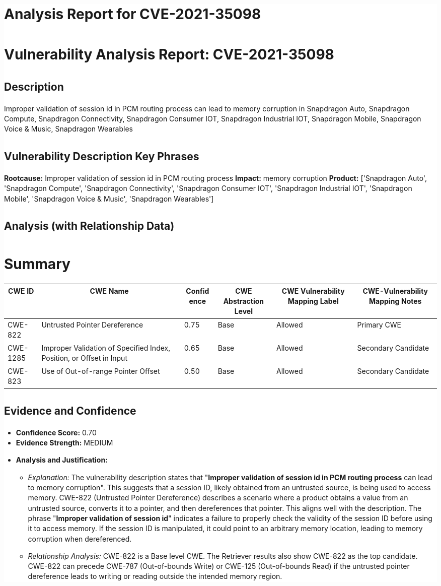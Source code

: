 # Analysis Report for CVE-2021-35098

# Vulnerability Analysis Report: CVE-2021-35098

## Description

Improper validation of session id in PCM routing process can lead to memory corruption in Snapdragon Auto, Snapdragon Compute, Snapdragon Connectivity, Snapdragon Consumer IOT, Snapdragon Industrial IOT, Snapdragon Mobile, Snapdragon Voice & Music, Snapdragon Wearables

## Vulnerability Description Key Phrases

**Rootcause:** Improper validation of session id in PCM routing process
**Impact:** memory corruption
**Product:** ['Snapdragon Auto', 'Snapdragon Compute', 'Snapdragon Connectivity', 'Snapdragon Consumer IOT', 'Snapdragon Industrial IOT', 'Snapdragon Mobile', 'Snapdragon Voice & Music', 'Snapdragon Wearables']

## Analysis (with Relationship Data)

# Summary
| CWE ID | CWE Name | Confidence | CWE Abstraction Level | CWE Vulnerability Mapping Label | CWE-Vulnerability Mapping Notes |
|---|---|---|---|---|---|
| CWE-822 | Untrusted Pointer Dereference | 0.75 | Base | Allowed | Primary CWE |
| CWE-1285 | Improper Validation of Specified Index, Position, or Offset in Input | 0.65 | Base | Allowed | Secondary Candidate |
| CWE-823 | Use of Out-of-range Pointer Offset | 0.50 | Base | Allowed | Secondary Candidate |

## Evidence and Confidence

*   **Confidence Score:** 0.70
*   **Evidence Strength:** MEDIUM

- **Analysis and Justification:**  
  - *Explanation:* The vulnerability description states that "**Improper validation of session id in PCM routing process** can lead to memory corruption". This suggests that a session ID, likely obtained from an untrusted source, is being used to access memory. CWE-822 (Untrusted Pointer Dereference) describes a scenario where a product obtains a value from an untrusted source, converts it to a pointer, and then dereferences that pointer. This aligns well with the description. The phrase "**Improper validation of session id**" indicates a failure to properly check the validity of the session ID before using it to access memory. If the session ID is manipulated, it could point to an arbitrary memory location, leading to memory corruption when dereferenced.

  - *Relationship Analysis:* CWE-822 is a Base level CWE. The Retriever results also show CWE-822 as the top candidate. CWE-822 can precede CWE-787 (Out-of-bounds Write) or CWE-125 (Out-of-bounds Read) if the untrusted pointer dereference leads to writing or reading outside the intended memory region.
